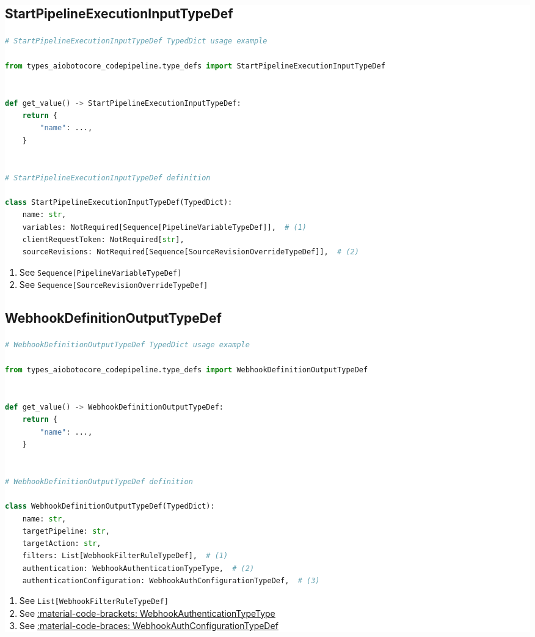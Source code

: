 ## StartPipelineExecutionInputTypeDef

```python
# StartPipelineExecutionInputTypeDef TypedDict usage example

from types_aiobotocore_codepipeline.type_defs import StartPipelineExecutionInputTypeDef


def get_value() -> StartPipelineExecutionInputTypeDef:
    return {
        "name": ...,
    }


# StartPipelineExecutionInputTypeDef definition

class StartPipelineExecutionInputTypeDef(TypedDict):
    name: str,
    variables: NotRequired[Sequence[PipelineVariableTypeDef]],  # (1)
    clientRequestToken: NotRequired[str],
    sourceRevisions: NotRequired[Sequence[SourceRevisionOverrideTypeDef]],  # (2)
```

1. See `Sequence[PipelineVariableTypeDef]`
2. See `Sequence[SourceRevisionOverrideTypeDef]`

## WebhookDefinitionOutputTypeDef

```python
# WebhookDefinitionOutputTypeDef TypedDict usage example

from types_aiobotocore_codepipeline.type_defs import WebhookDefinitionOutputTypeDef


def get_value() -> WebhookDefinitionOutputTypeDef:
    return {
        "name": ...,
    }


# WebhookDefinitionOutputTypeDef definition

class WebhookDefinitionOutputTypeDef(TypedDict):
    name: str,
    targetPipeline: str,
    targetAction: str,
    filters: List[WebhookFilterRuleTypeDef],  # (1)
    authentication: WebhookAuthenticationTypeType,  # (2)
    authenticationConfiguration: WebhookAuthConfigurationTypeDef,  # (3)
```

1. See `List[WebhookFilterRuleTypeDef]`
2. See [:material-code-brackets: WebhookAuthenticationTypeType](./literals.md#webhookauthenticationtypetype)
3. See [:material-code-braces: WebhookAuthConfigurationTypeDef](./type_defs.md#webhookauthconfigurationtypedef)
